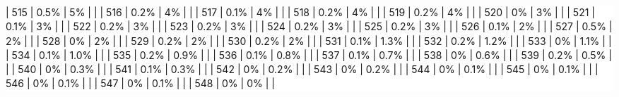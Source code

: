 | 515 | 0.5% | 5% |  |
| 516 | 0.2% | 4% |  |
| 517 | 0.1% | 4% |  |
| 518 | 0.2% | 4% |  |
| 519 | 0.2% | 4% |  |
| 520 | 0% | 3% |  |
| 521 | 0.1% | 3% |  |
| 522 | 0.2% | 3% |  |
| 523 | 0.2% | 3% |  |
| 524 | 0.2% | 3% |  |
| 525 | 0.2% | 3% |  |
| 526 | 0.1% | 2% |  |
| 527 | 0.5% | 2% |  |
| 528 | 0% | 2% |  |
| 529 | 0.2% | 2% |  |
| 530 | 0.2% | 2% |  |
| 531 | 0.1% | 1.3% |  |
| 532 | 0.2% | 1.2% |  |
| 533 | 0% | 1.1% |  |
| 534 | 0.1% | 1.0% |  |
| 535 | 0.2% | 0.9% |  |
| 536 | 0.1% | 0.8% |  |
| 537 | 0.1% | 0.7% |  |
| 538 | 0% | 0.6% |  |
| 539 | 0.2% | 0.5% |  |
| 540 | 0% | 0.3% |  |
| 541 | 0.1% | 0.3% |  |
| 542 | 0% | 0.2% |  |
| 543 | 0% | 0.2% |  |
| 544 | 0% | 0.1% |  |
| 545 | 0% | 0.1% |  |
| 546 | 0% | 0.1% |  |
| 547 | 0% | 0.1% |  |
| 548 | 0% | 0% |  |
